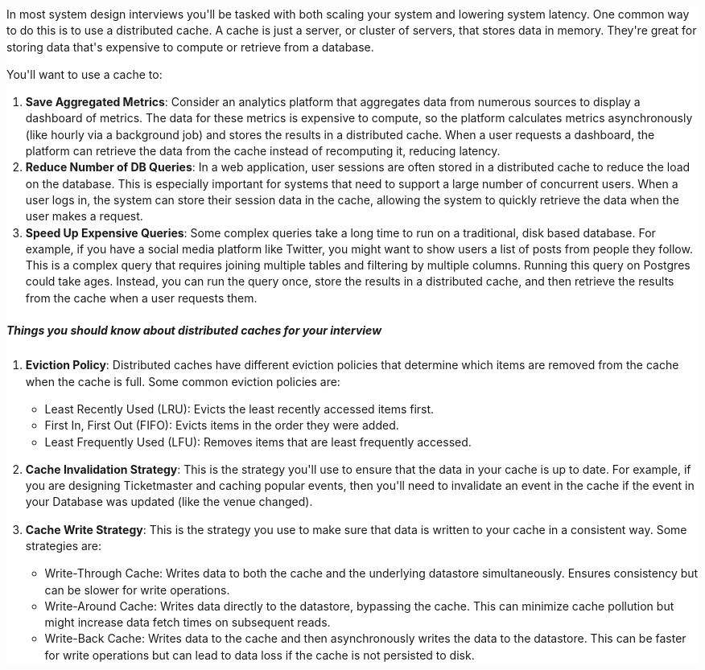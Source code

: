 



In most system design interviews you'll be tasked with both scaling your system and lowering system latency. One common way to do this is to use a distributed cache. A cache is just a server, or cluster of servers, that stores data in memory. They're great for storing data that's expensive to compute or retrieve from a database.





You'll want to use a cache to:





1. **Save Aggregated Metrics**: Consider an analytics platform that aggregates data from numerous sources to display a dashboard of metrics. The data for these metrics is expensive to compute, so the platform calculates metrics asynchronously (like hourly via a background job) and stores the results in a distributed cache. When a user requests a dashboard, the platform can retrieve the data from the cache instead of recomputing it, reducing latency.
2. **Reduce Number of DB Queries**: In a web application, user sessions are often stored in a distributed cache to reduce the load on the database. This is especially important for systems that need to support a large number of concurrent users. When a user logs in, the system can store their session data in the cache, allowing the system to quickly retrieve the data when the user makes a request.
3. **Speed Up Expensive Queries**: Some complex queries take a long time to run on a traditional, disk based database. For example, if you have a social media platform like Twitter, you might want to show users a list of posts from people they follow. This is a complex query that requires joining multiple tables and filtering by multiple columns. Running this query on Postgres could take ages. Instead, you can run the query once, store the results in a distributed cache, and then retrieve the results from the cache when a user requests them.



##### Things you should know about distributed caches for your interview





1. **Eviction Policy**: Distributed caches have different eviction policies that determine which items are removed from the cache when the cache is full. Some common eviction policies are:
   
   * Least Recently Used (LRU): Evicts the least recently accessed items first.
   * First In, First Out (FIFO): Evicts items in the order they were added.
   * Least Frequently Used (LFU): Removes items that are least frequently accessed.
2. **Cache Invalidation Strategy**: This is the strategy you'll use to ensure that the data in your cache is up to date. For example, if you are designing Ticketmaster and caching popular events, then you'll need to invalidate an event in the cache if the event in your Database was updated (like the venue changed).
3. **Cache Write Strategy**: This is the strategy you use to make sure that data is written to your cache in a consistent way. Some strategies are:
   
   * Write-Through Cache: Writes data to both the cache and the underlying datastore simultaneously. Ensures consistency but can be slower for write operations.
   * Write-Around Cache: Writes data directly to the datastore, bypassing the cache. This can minimize cache pollution but might increase data fetch times on subsequent reads.
   * Write-Back Cache: Writes data to the cache and then asynchronously writes the data to the datastore. This can be faster for write operations but can lead to data loss if the cache is not persisted to disk.
